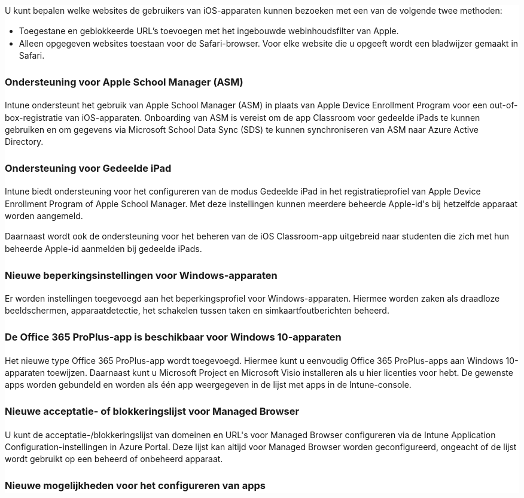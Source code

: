 U kunt bepalen welke websites de gebruikers van iOS-apparaten kunnen bezoeken met een van de volgende twee methoden:

  - Toegestane en geblokkeerde URL’s toevoegen met het ingebouwde webinhoudsfilter van Apple.
  - Alleen opgegeven websites toestaan voor de Safari-browser. Voor elke website die u opgeeft wordt een bladwijzer gemaakt in Safari.

### <a name="apple-school-manager-asm-support---748864--"></a>Ondersteuning voor Apple School Manager (ASM)

Intune ondersteunt het gebruik van Apple School Manager (ASM) in plaats van Apple Device Enrollment Program voor een out-of-box-registratie van iOS-apparaten. Onboarding van ASM is vereist om de app Classroom voor gedeelde iPads te kunnen gebruiken en om gegevens via Microsoft School Data Sync (SDS) te kunnen synchroniseren van ASM naar Azure Active Directory.  

### <a name="shared-ipad-support---770395-1044681---"></a>Ondersteuning voor Gedeelde iPad 

Intune biedt ondersteuning voor het configureren van de modus Gedeelde iPad in het registratieprofiel van Apple Device Enrollment Program of Apple School Manager. Met deze instellingen kunnen meerdere beheerde Apple-id's bij hetzelfde apparaat worden aangemeld.

Daarnaast wordt ook de ondersteuning voor het beheren van de iOS Classroom-app uitgebreid naar studenten die zich met hun beheerde Apple-id aanmelden bij gedeelde iPads.

### <a name="new-windows-device-restriction-settings---978585--"></a>Nieuwe beperkingsinstellingen voor Windows-apparaten

Er worden instellingen toegevoegd aan het beperkingsprofiel voor Windows-apparaten. Hiermee worden zaken als draadloze beeldschermen, apparaatdetectie, het schakelen tussen taken en simkaartfoutberichten beheerd.

### <a name="office-365-proplus-app-available-for-windows-10-devices---1121362--"></a>De Office 365 ProPlus-app is beschikbaar voor Windows 10-apparaten 

Het nieuwe type Office 365 ProPlus-app wordt toegevoegd. Hiermee kunt u eenvoudig Office 365 ProPlus-apps aan Windows 10-apparaten toewijzen. Daarnaast kunt u Microsoft Project en Microsoft Visio installeren als u hier licenties voor hebt. De gewenste apps worden gebundeld en worden als één app weergegeven in de lijst met apps in de Intune-console.

### <a name="new-allowblock-list-for-the-managed-browser---682960--"></a>Nieuwe acceptatie- of blokkeringslijst voor Managed Browser 

U kunt de acceptatie-/blokkeringslijst van domeinen en URL's voor Managed Browser configureren via de Intune Application Configuration-instellingen in Azure Portal. Deze lijst kan altijd voor Managed Browser worden geconfigureerd, ongeacht of de lijst wordt gebruikt op een beheerd of onbeheerd apparaat.

### <a name="new-app-configuration-capabilities----677969---"></a>Nieuwe mogelijkheden voor het configureren van apps
